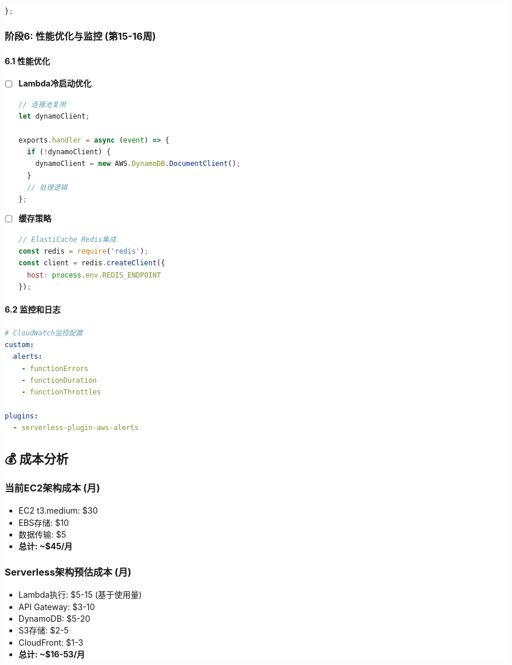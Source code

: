 ```javascript
};
```

### 阶段6: 性能优化与监控 (第15-16周)

#### 6.1 性能优化

- [ ] **Lambda冷启动优化**
  ```javascript
  // 连接池复用
  let dynamoClient;
  
  exports.handler = async (event) => {
    if (!dynamoClient) {
      dynamoClient = new AWS.DynamoDB.DocumentClient();
    }
    // 处理逻辑
  };
  ```

- [ ] **缓存策略**
  ```javascript
  // ElastiCache Redis集成
  const redis = require('redis');
  const client = redis.createClient({
    host: process.env.REDIS_ENDPOINT
  });
  ```

#### 6.2 监控和日志

```yaml
# CloudWatch监控配置
custom:
  alerts:
    - functionErrors
    - functionDuration
    - functionThrottles
  
plugins:
  - serverless-plugin-aws-alerts
```

## 💰 成本分析

### 当前EC2架构成本 (月)
- EC2 t3.medium: $30
- EBS存储: $10
- 数据传输: $5
- **总计: ~$45/月**

### Serverless架构预估成本 (月)
- Lambda执行: $5-15 (基于使用量)
- API Gateway: $3-10
- DynamoDB: $5-20
- S3存储: $2-5
- CloudFront: $1-3
- **总计: ~$16-53/月**
